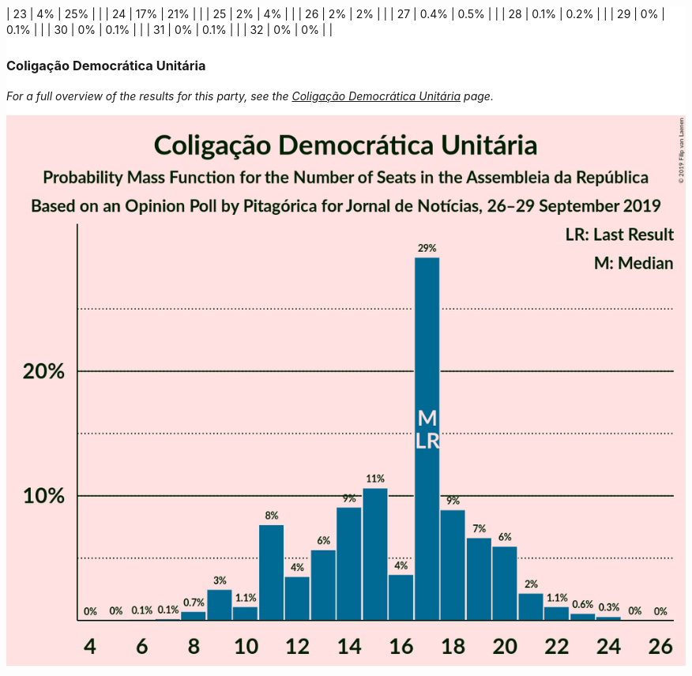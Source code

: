 | 23 | 4% | 25% |  |
| 24 | 17% | 21% |  |
| 25 | 2% | 4% |  |
| 26 | 2% | 2% |  |
| 27 | 0.4% | 0.5% |  |
| 28 | 0.1% | 0.2% |  |
| 29 | 0% | 0.1% |  |
| 30 | 0% | 0.1% |  |
| 31 | 0% | 0.1% |  |
| 32 | 0% | 0% |  |

### Coligação Democrática Unitária

*For a full overview of the results for this party, see the [Coligação Democrática Unitária](party-coligaçãodemocráticaunitária.html) page.*

![Graph with seats probability mass function not yet produced](2019-09-29-Pitagórica-seats-pmf-coligaçãodemocráticaunitária.png "Seats Probability Mass Function")
